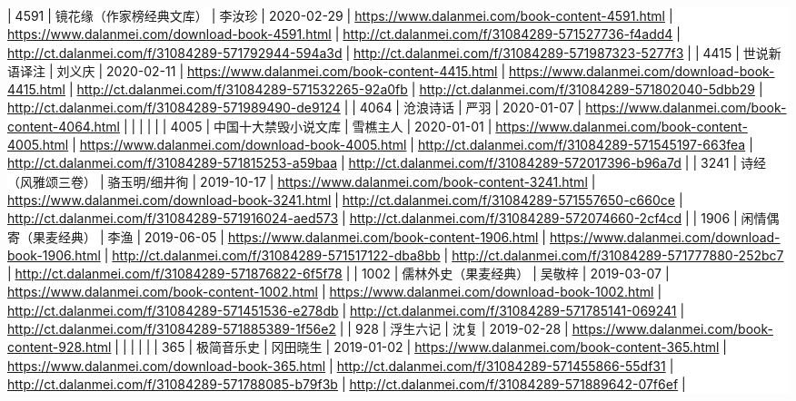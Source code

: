 | 4591 | 镜花缘（作家榜经典文库） | 李汝珍 | 2020-02-29 | https://www.dalanmei.com/book-content-4591.html | https://www.dalanmei.com/download-book-4591.html | http://ct.dalanmei.com/f/31084289-571527736-f4add4 | http://ct.dalanmei.com/f/31084289-571792944-594a3d | http://ct.dalanmei.com/f/31084289-571987323-5277f3 |
| 4415 | 世说新语译注 | 刘义庆 | 2020-02-11 | https://www.dalanmei.com/book-content-4415.html | https://www.dalanmei.com/download-book-4415.html | http://ct.dalanmei.com/f/31084289-571532265-92a0fb | http://ct.dalanmei.com/f/31084289-571802040-5dbb29 | http://ct.dalanmei.com/f/31084289-571989490-de9124 |
| 4064 | 沧浪诗话 | 严羽 | 2020-01-07 | https://www.dalanmei.com/book-content-4064.html |  |  |  |  |
| 4005 | 中国十大禁毁小说文库 | 雪樵主人 | 2020-01-01 | https://www.dalanmei.com/book-content-4005.html | https://www.dalanmei.com/download-book-4005.html | http://ct.dalanmei.com/f/31084289-571545197-663fea | http://ct.dalanmei.com/f/31084289-571815253-a59baa | http://ct.dalanmei.com/f/31084289-572017396-b96a7d |
| 3241 | 诗经（风雅颂三卷） | 骆玉明/细井徇 | 2019-10-17 | https://www.dalanmei.com/book-content-3241.html | https://www.dalanmei.com/download-book-3241.html | http://ct.dalanmei.com/f/31084289-571557650-c660ce | http://ct.dalanmei.com/f/31084289-571916024-aed573 | http://ct.dalanmei.com/f/31084289-572074660-2cf4cd |
| 1906 | 闲情偶寄（果麦经典） | 李渔 | 2019-06-05 | https://www.dalanmei.com/book-content-1906.html | https://www.dalanmei.com/download-book-1906.html | http://ct.dalanmei.com/f/31084289-571517122-dba8bb | http://ct.dalanmei.com/f/31084289-571777880-252bc7 | http://ct.dalanmei.com/f/31084289-571876822-6f5f78 |
| 1002 | 儒林外史（果麦经典） | 吴敬梓 | 2019-03-07 | https://www.dalanmei.com/book-content-1002.html | https://www.dalanmei.com/download-book-1002.html | http://ct.dalanmei.com/f/31084289-571451536-e278db | http://ct.dalanmei.com/f/31084289-571785141-069241 | http://ct.dalanmei.com/f/31084289-571885389-1f56e2 |
| 928 | 浮生六记 | 沈复 | 2019-02-28 | https://www.dalanmei.com/book-content-928.html |  |  |  |  |
| 365 | 极简音乐史 | 冈田晓生 | 2019-01-02 | https://www.dalanmei.com/book-content-365.html | https://www.dalanmei.com/download-book-365.html | http://ct.dalanmei.com/f/31084289-571455866-55df31 | http://ct.dalanmei.com/f/31084289-571788085-b79f3b | http://ct.dalanmei.com/f/31084289-571889642-07f6ef |
